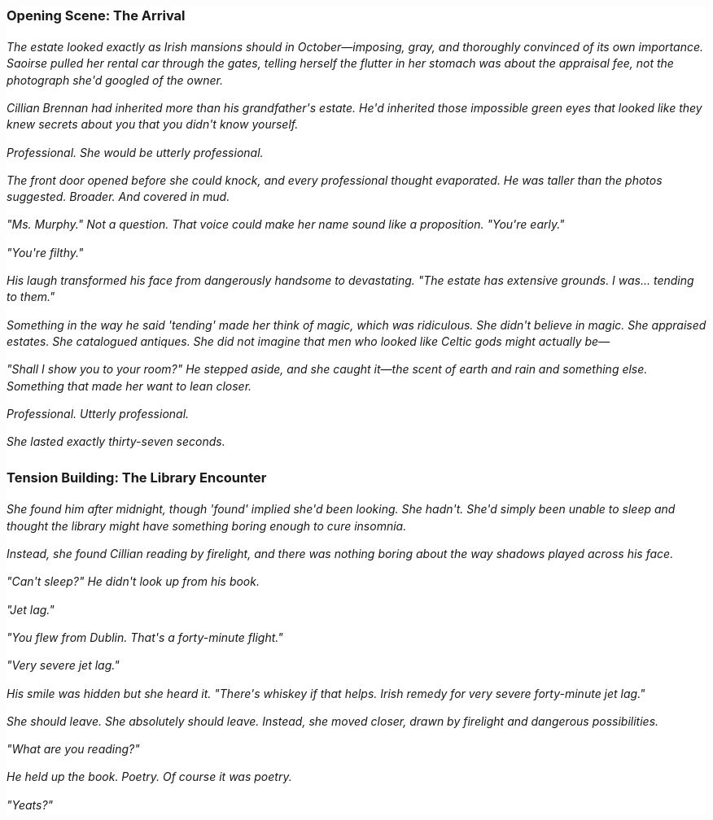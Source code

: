 ### Opening Scene: The Arrival

*The estate looked exactly as Irish mansions should in October—imposing, gray, and thoroughly convinced of its own importance. Saoirse pulled her rental car through the gates, telling herself the flutter in her stomach was about the appraisal fee, not the photograph she'd googled of the owner.*

*Cillian Brennan had inherited more than his grandfather's estate. He'd inherited those impossible green eyes that looked like they knew secrets about you that you didn't know yourself.*

*Professional. She would be utterly professional.*

*The front door opened before she could knock, and every professional thought evaporated. He was taller than the photos suggested. Broader. And covered in mud.*

*"Ms. Murphy." Not a question. That voice could make her name sound like a proposition. "You're early."*

*"You're filthy."*

*His laugh transformed his face from dangerously handsome to devastating. "The estate has extensive grounds. I was... tending to them."*

*Something in the way he said 'tending' made her think of magic, which was ridiculous. She didn't believe in magic. She appraised estates. She catalogued antiques. She did not imagine that men who looked like Celtic gods might actually be—*

*"Shall I show you to your room?" He stepped aside, and she caught it—the scent of earth and rain and something else. Something that made her want to lean closer.*

*Professional. Utterly professional.*

*She lasted exactly thirty-seven seconds.*

### Tension Building: The Library Encounter

*She found him after midnight, though 'found' implied she'd been looking. She hadn't. She'd simply been unable to sleep and thought the library might have something boring enough to cure insomnia.*

*Instead, she found Cillian reading by firelight, and there was nothing boring about the way shadows played across his face.*

*"Can't sleep?" He didn't look up from his book.*

*"Jet lag."*

*"You flew from Dublin. That's a forty-minute flight."*

*"Very severe jet lag."*

*His smile was hidden but she heard it. "There's whiskey if that helps. Irish remedy for very severe forty-minute jet lag."*

*She should leave. She absolutely should leave. Instead, she moved closer, drawn by firelight and dangerous possibilities.*

*"What are you reading?"*

*He held up the book. Poetry. Of course it was poetry.*

*"Yeats?"*
